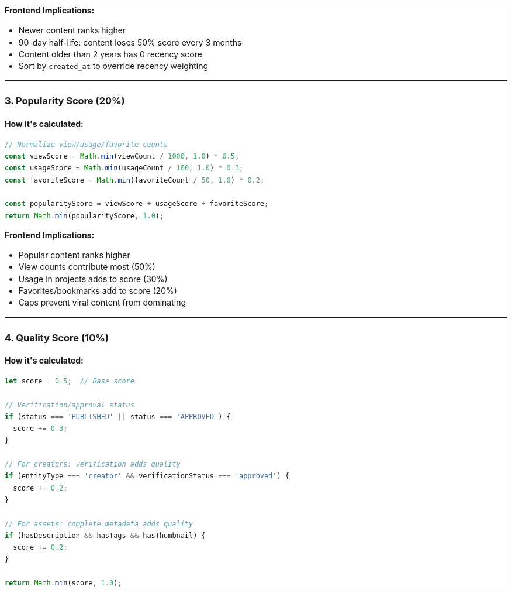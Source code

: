 **Frontend Implications:**
- Newer content ranks higher
- 90-day half-life: content loses 50% score every 3 months
- Content older than 2 years has 0 recency score
- Sort by `created_at` to override recency weighting

---

### 3. Popularity Score (20%)

**How it's calculated:**

```typescript
// Normalize view/usage/favorite counts
const viewScore = Math.min(viewCount / 1000, 1.0) * 0.5;
const usageScore = Math.min(usageCount / 100, 1.0) * 0.3;
const favoriteScore = Math.min(favoriteCount / 50, 1.0) * 0.2;

const popularityScore = viewScore + usageScore + favoriteScore;
return Math.min(popularityScore, 1.0);
```

**Frontend Implications:**
- Popular content ranks higher
- View counts contribute most (50%)
- Usage in projects adds to score (30%)
- Favorites/bookmarks add to score (20%)
- Caps prevent viral content from dominating

---

### 4. Quality Score (10%)

**How it's calculated:**

```typescript
let score = 0.5;  // Base score

// Verification/approval status
if (status === 'PUBLISHED' || status === 'APPROVED') {
  score += 0.3;
}

// For creators: verification adds quality
if (entityType === 'creator' && verificationStatus === 'approved') {
  score += 0.2;
}

// For assets: complete metadata adds quality
if (hasDescription && hasTags && hasThumbnail) {
  score += 0.2;
}

return Math.min(score, 1.0);
```
